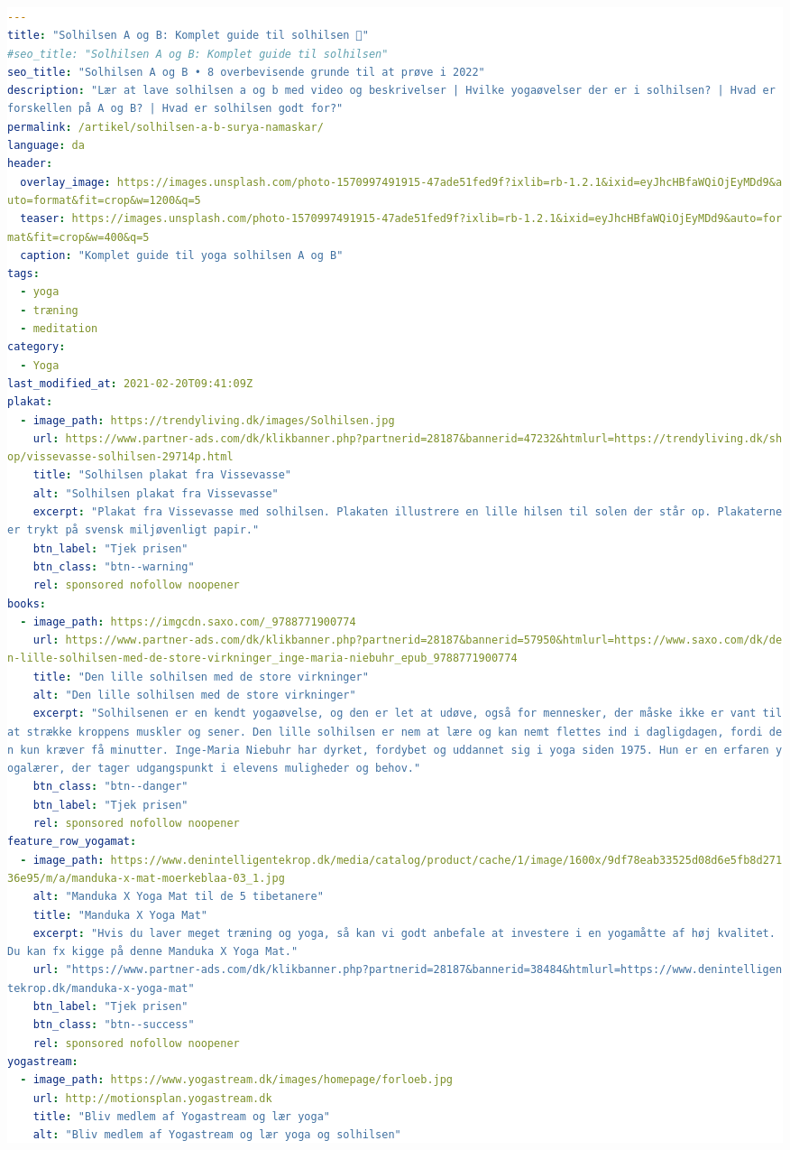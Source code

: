 ```yaml
---
title: "Solhilsen A og B: Komplet guide til solhilsen 🧘"
#seo_title: "Solhilsen A og B: Komplet guide til solhilsen"
seo_title: "Solhilsen A og B • 8 overbevisende grunde til at prøve i 2022"
description: "Lær at lave solhilsen a og b med video og beskrivelser | Hvilke yogaøvelser der er i solhilsen? | Hvad er forskellen på A og B? | Hvad er solhilsen godt for?"
permalink: /artikel/solhilsen-a-b-surya-namaskar/
language: da
header:
  overlay_image: https://images.unsplash.com/photo-1570997491915-47ade51fed9f?ixlib=rb-1.2.1&ixid=eyJhcHBfaWQiOjEyMDd9&auto=format&fit=crop&w=1200&q=5
  teaser: https://images.unsplash.com/photo-1570997491915-47ade51fed9f?ixlib=rb-1.2.1&ixid=eyJhcHBfaWQiOjEyMDd9&auto=format&fit=crop&w=400&q=5
  caption: "Komplet guide til yoga solhilsen A og B"
tags:
  - yoga
  - træning
  - meditation
category:
  - Yoga
last_modified_at: 2021-02-20T09:41:09Z
plakat:
  - image_path: https://trendyliving.dk/images/Solhilsen.jpg
    url: https://www.partner-ads.com/dk/klikbanner.php?partnerid=28187&bannerid=47232&htmlurl=https://trendyliving.dk/shop/vissevasse-solhilsen-29714p.html
    title: "Solhilsen plakat fra Vissevasse"
    alt: "Solhilsen plakat fra Vissevasse"
    excerpt: "Plakat fra Vissevasse med solhilsen. Plakaten illustrere en lille hilsen til solen der står op. Plakaterne er trykt på svensk miljøvenligt papir."
    btn_label: "Tjek prisen"
    btn_class: "btn--warning"
    rel: sponsored nofollow noopener
books:
  - image_path: https://imgcdn.saxo.com/_9788771900774
    url: https://www.partner-ads.com/dk/klikbanner.php?partnerid=28187&bannerid=57950&htmlurl=https://www.saxo.com/dk/den-lille-solhilsen-med-de-store-virkninger_inge-maria-niebuhr_epub_9788771900774
    title: "Den lille solhilsen med de store virkninger"
    alt: "Den lille solhilsen med de store virkninger"
    excerpt: "Solhilsenen er en kendt yogaøvelse, og den er let at udøve, også for mennesker, der måske ikke er vant til at strække kroppens muskler og sener. Den lille solhilsen er nem at lære og kan nemt flettes ind i dagligdagen, fordi den kun kræver få minutter. Inge-Maria Niebuhr har dyrket, fordybet og uddannet sig i yoga siden 1975. Hun er en erfaren yogalærer, der tager udgangspunkt i elevens muligheder og behov."
    btn_class: "btn--danger"
    btn_label: "Tjek prisen"
    rel: sponsored nofollow noopener
feature_row_yogamat:
  - image_path: https://www.denintelligentekrop.dk/media/catalog/product/cache/1/image/1600x/9df78eab33525d08d6e5fb8d27136e95/m/a/manduka-x-mat-moerkeblaa-03_1.jpg
    alt: "Manduka X Yoga Mat til de 5 tibetanere"
    title: "Manduka X Yoga Mat"
    excerpt: "Hvis du laver meget træning og yoga, så kan vi godt anbefale at investere i en yogamåtte af høj kvalitet. Du kan fx kigge på denne Manduka X Yoga Mat."
    url: "https://www.partner-ads.com/dk/klikbanner.php?partnerid=28187&bannerid=38484&htmlurl=https://www.denintelligentekrop.dk/manduka-x-yoga-mat"
    btn_label: "Tjek prisen"
    btn_class: "btn--success"
    rel: sponsored nofollow noopener
yogastream:
  - image_path: https://www.yogastream.dk/images/homepage/forloeb.jpg
    url: http://motionsplan.yogastream.dk
    title: "Bliv medlem af Yogastream og lær yoga"
    alt: "Bliv medlem af Yogastream og lær yoga og solhilsen"
```